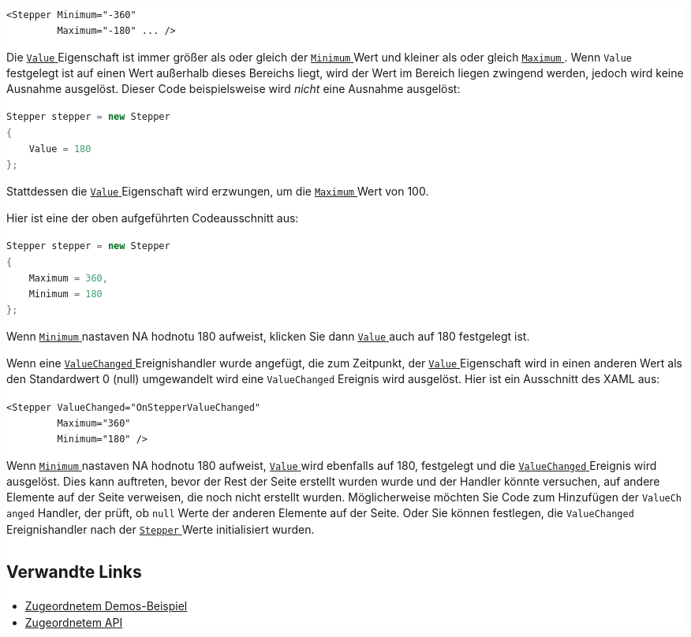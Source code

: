 ```xaml
<Stepper Minimum="-360"
         Maximum="-180" ... />
```

Die [ `Value` ](xref:Xamarin.Forms.Stepper.Value) Eigenschaft ist immer größer als oder gleich der [ `Minimum` ](xref:Xamarin.Forms.Stepper.Minimum) Wert und kleiner als oder gleich [ `Maximum` ](xref:Xamarin.Forms.Stepper.Maximum). Wenn `Value` festgelegt ist auf einen Wert außerhalb dieses Bereichs liegt, wird der Wert im Bereich liegen zwingend werden, jedoch wird keine Ausnahme ausgelöst. Dieser Code beispielsweise wird *nicht* eine Ausnahme ausgelöst:

```csharp
Stepper stepper = new Stepper
{
    Value = 180
};
```

Stattdessen die [ `Value` ](xref:Xamarin.Forms.Stepper.Value) Eigenschaft wird erzwungen, um die [ `Maximum` ](xref:Xamarin.Forms.Stepper.Maximum) Wert von 100.

Hier ist eine der oben aufgeführten Codeausschnitt aus:

```csharp
Stepper stepper = new Stepper
{
    Maximum = 360,
    Minimum = 180
};
```

Wenn [ `Minimum` ](xref:Xamarin.Forms.Stepper.Minimum) nastaven NA hodnotu 180 aufweist, klicken Sie dann [ `Value` ](xref:Xamarin.Forms.Stepper.Value) auch auf 180 festgelegt ist.

Wenn eine [ `ValueChanged` ](xref:Xamarin.Forms.Stepper.ValueChanged) Ereignishandler wurde angefügt, die zum Zeitpunkt, der [ `Value` ](xref:Xamarin.Forms.Stepper.Value) Eigenschaft wird in einen anderen Wert als den Standardwert 0 (null) umgewandelt wird eine `ValueChanged` Ereignis wird ausgelöst. Hier ist ein Ausschnitt des XAML aus:

```xaml
<Stepper ValueChanged="OnStepperValueChanged"
         Maximum="360"
         Minimum="180" />
```

Wenn [ `Minimum` ](xref:Xamarin.Forms.Stepper.Minimum) nastaven NA hodnotu 180 aufweist, [ `Value` ](xref:Xamarin.Forms.Stepper.Value) wird ebenfalls auf 180, festgelegt und die [ `ValueChanged` ](xref:Xamarin.Forms.Stepper.ValueChanged) Ereignis wird ausgelöst. Dies kann auftreten, bevor der Rest der Seite erstellt wurden wurde und der Handler könnte versuchen, auf andere Elemente auf der Seite verweisen, die noch nicht erstellt wurden. Möglicherweise möchten Sie Code zum Hinzufügen der `ValueChanged` Handler, der prüft, ob `null` Werte der anderen Elemente auf der Seite. Oder Sie können festlegen, die `ValueChanged` Ereignishandler nach der [ `Stepper` ](xref:Xamarin.Forms.Stepper) Werte initialisiert wurden.

## <a name="related-links"></a>Verwandte Links

- [Zugeordnetem Demos-Beispiel](https://developer.xamarin.com/samples/xamarin-forms/UserInterface/StepperDemos)
- [Zugeordnetem API](xref:Xamarin.Forms.Stepper)
